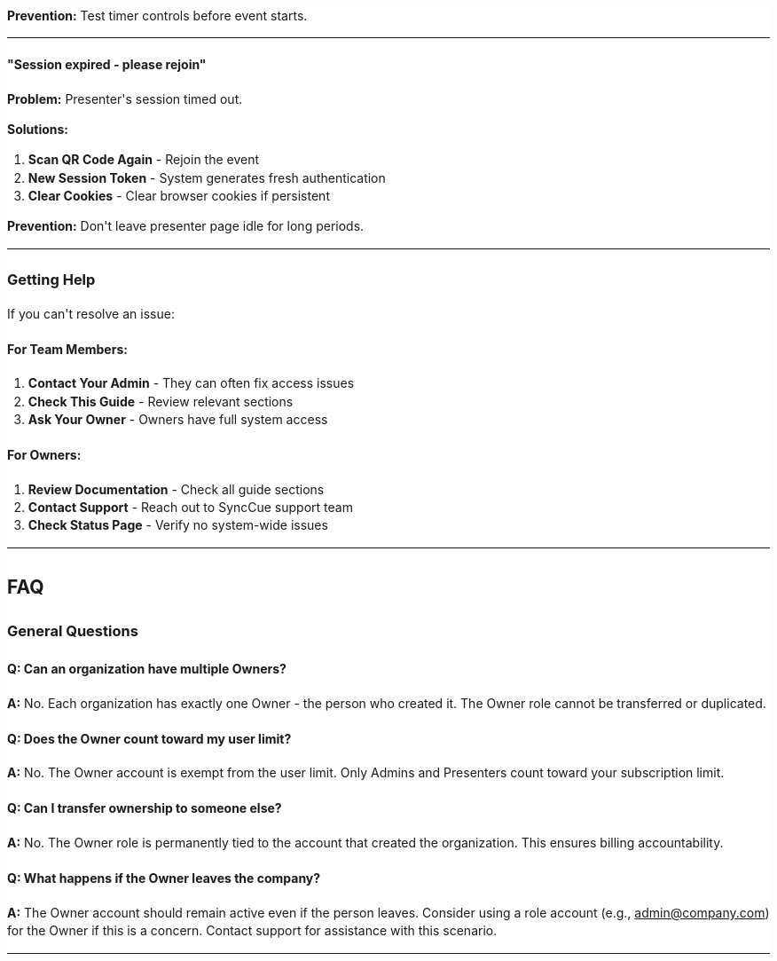 **Prevention:** Test timer controls before event starts.

---

#### "Session expired - please rejoin"

**Problem:** Presenter's session timed out.

**Solutions:**
1. **Scan QR Code Again** - Rejoin the event
2. **New Session Token** - System generates fresh authentication
3. **Clear Cookies** - Clear browser cookies if persistent

**Prevention:** Don't leave presenter page idle for long periods.

---

### Getting Help

If you can't resolve an issue:

#### For Team Members:
1. **Contact Your Admin** - They can often fix access issues
2. **Check This Guide** - Review relevant sections
3. **Ask Your Owner** - Owners have full system access

#### For Owners:
1. **Review Documentation** - Check all guide sections
2. **Contact Support** - Reach out to SyncCue support team
3. **Check Status Page** - Verify no system-wide issues

---

## FAQ

### General Questions

#### Q: Can an organization have multiple Owners?
**A:** No. Each organization has exactly one Owner - the person who created it. The Owner role cannot be transferred or duplicated.

#### Q: Does the Owner count toward my user limit?
**A:** No. The Owner account is exempt from the user limit. Only Admins and Presenters count toward your subscription limit.

#### Q: Can I transfer ownership to someone else?
**A:** No. The Owner role is permanently tied to the account that created the organization. This ensures billing accountability.

#### Q: What happens if the Owner leaves the company?
**A:** The Owner account should remain active even if the person leaves. Consider using a role account (e.g., admin@company.com) for the Owner if this is a concern. Contact support for assistance with this scenario.

---